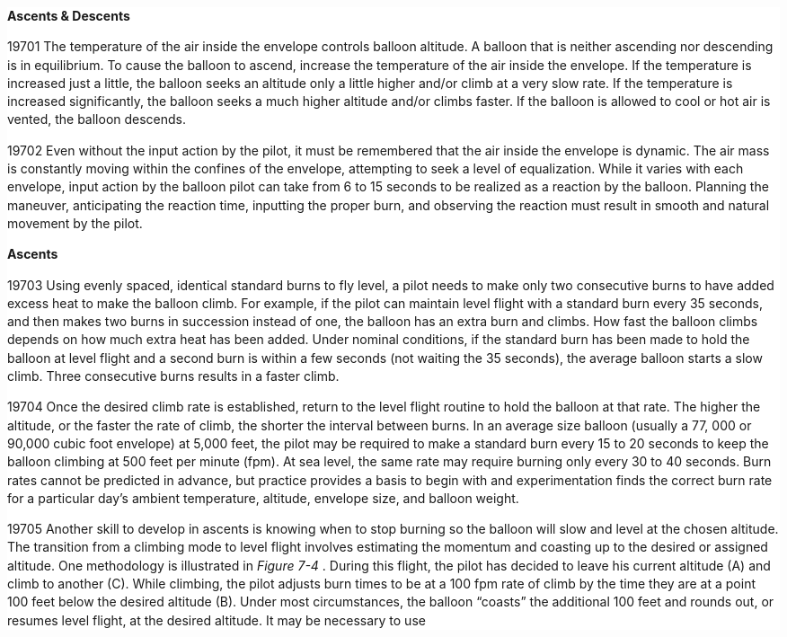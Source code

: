 **Ascents & Descents**

19701
The temperature of the air inside the envelope controls balloon altitude. A balloon that is neither ascending nor descending
is in equilibrium. To cause the balloon to ascend, increase the temperature of the air inside the envelope. If the temperature
is increased just a little, the balloon seeks an altitude only a little higher and/or climb at a very slow rate. If the temperature
is increased significantly, the balloon seeks a much higher altitude and/or climbs faster. If the balloon is allowed to cool or
hot air is vented, the balloon descends.

19702
Even without the input action by the pilot, it must be remembered that the air inside the envelope is dynamic. The air mass
is constantly moving within the confines of the envelope, attempting to seek a level of equalization. While it varies with
each envelope, input action by the balloon pilot can take from 6 to 15 seconds to be realized as a reaction by the balloon.
Planning the maneuver, anticipating the reaction time, inputting the proper burn, and observing the reaction must result in
smooth and natural movement by the pilot.

**Ascents**

19703
Using evenly spaced, identical standard burns to fly level, a pilot needs to make only two consecutive burns to have added
excess heat to make the balloon climb. For example, if the pilot can maintain level flight with a standard burn every 35
seconds, and then makes two burns in succession instead of one, the balloon has an extra burn and climbs. How fast the
balloon climbs depends on how much extra heat has been added. Under nominal conditions, if the standard burn has been
made to hold the balloon at level flight and a second burn is within a few seconds (not waiting the 35 seconds), the average
balloon starts a slow climb. Three consecutive burns results in a faster climb.

19704
Once the desired climb rate is established, return to the level flight routine to hold the balloon at that rate. The higher the
altitude, or the faster the rate of climb, the shorter the interval between burns. In an average size balloon (usually a 77, 000
or 90,000 cubic foot envelope) at 5,000 feet, the pilot may be required to make a standard burn every 15 to 20 seconds to
keep the balloon climbing at 500 feet per minute (fpm). At sea level, the same rate may require burning only every 30 to 40
seconds. Burn rates cannot be predicted in advance, but practice provides a basis to begin with and experimentation finds
the correct burn rate for a particular day’s ambient temperature, altitude, envelope size, and balloon weight.

19705
Another skill to develop in ascents is knowing when to stop burning so the balloon will slow and level at the chosen
altitude. The transition from a climbing mode to level flight involves estimating the momentum and coasting up to the
desired or assigned altitude. One methodology is illustrated in _Figure 7-4_ . During this flight, the pilot has decided to leave
his current altitude (A) and climb to another (C). While climbing, the pilot adjusts burn times to be at a 100 fpm rate
of climb by the time they are at a point 100 feet below the desired altitude (B). Under most circumstances, the balloon
“coasts” the additional 100 feet and rounds out, or resumes level flight, at the desired altitude. It may be necessary to use